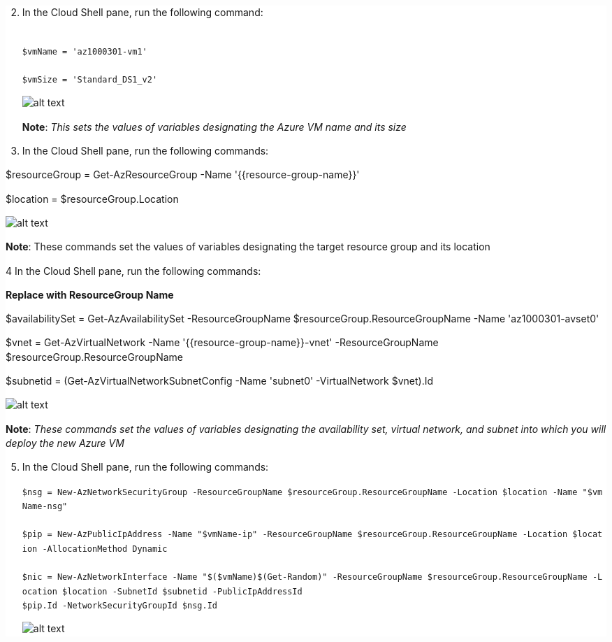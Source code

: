 2. In the Cloud Shell pane, run the following command:

   ```
   
   $vmName = 'az1000301-vm1'
   
   $vmSize = 'Standard_DS1_v2'
   
   ```
   
   ![alt text](https://qloudableassets.blob.core.windows.net/microsoft-learning/Az103/lab1/22.png?st=2019-09-16T06%3A59%3A10Z&se=2022-09-17T06%3A59%3A00Z&sp=rl&sv=2018-03-28&sr=b&sig=Ce2DM7xXt0cNulmI7Q9gXRL%2BCOoD8Yw6NDPc8snbXE0%3D)

    **Note**: *This sets the values of variables designating the Azure VM name and its size*

3. In the Cloud Shell pane, run the following commands:

 $resourceGroup = Get-AzResourceGroup -Name '{{resource-group-name}}'
   
 $location = $resourceGroup.Location
   
 ![alt text](https://qloudableassets.blob.core.windows.net/microsoft-learning/Az103/lab1/23.png?st=2019-09-16T06%3A59%3A33Z&se=2022-09-17T06%3A59%3A00Z&sp=rl&sv=2018-03-28&sr=b&sig=3WvRLGRybiitvhaSKIgRc3fNVOSN0AOkHQGVYWwR33I%3D)

**Note**: These commands set the values of variables designating the target resource group and its location

4 In the Cloud Shell pane, run the following commands:

**Replace with ResourceGroup Name**

   $availabilitySet = Get-AzAvailabilitySet -ResourceGroupName $resourceGroup.ResourceGroupName -Name 'az1000301-avset0'
   
   $vnet = Get-AzVirtualNetwork -Name '{{resource-group-name}}-vnet' -ResourceGroupName $resourceGroup.ResourceGroupName
   
   $subnetid = (Get-AzVirtualNetworkSubnetConfig -Name 'subnet0' -VirtualNetwork $vnet).Id
    
![alt text](https://qloudableassets.blob.core.windows.net/microsoft-learning/Az103/lab1/24.png?st=2019-09-16T06%3A59%3A56Z&se=2022-09-17T06%3A59%3A00Z&sp=rl&sv=2018-03-28&sr=b&sig=Q6e%2BBw8q%2BrfS6BVMfjIzrx7v88tCauH92GrX3CLbnps%3D)

**Note**: *These commands set the values of variables designating the availability set, virtual network, and subnet into which you will deploy the new Azure VM*

5. In the Cloud Shell pane, run the following commands:

   ``` 
   $nsg = New-AzNetworkSecurityGroup -ResourceGroupName $resourceGroup.ResourceGroupName -Location $location -Name "$vmName-nsg"
   
   $pip = New-AzPublicIpAddress -Name "$vmName-ip" -ResourceGroupName $resourceGroup.ResourceGroupName -Location $location -AllocationMethod Dynamic 
   
   $nic = New-AzNetworkInterface -Name "$($vmName)$(Get-Random)" -ResourceGroupName $resourceGroup.ResourceGroupName -Location $location -SubnetId $subnetid -PublicIpAddressId 
   $pip.Id -NetworkSecurityGroupId $nsg.Id
   
   ```
   
   ![alt text](https://qloudableassets.blob.core.windows.net/microsoft-learning/Az103/lab1/25.png?st=2019-09-16T07%3A00%3A22Z&se=2022-09-17T07%3A00%3A00Z&sp=rl&sv=2018-03-28&sr=b&sig=Y%2FAZIkuBcA4vpGNoBm7xTbO8ZIgvqG98X4ZepQSk8H0%3D)
